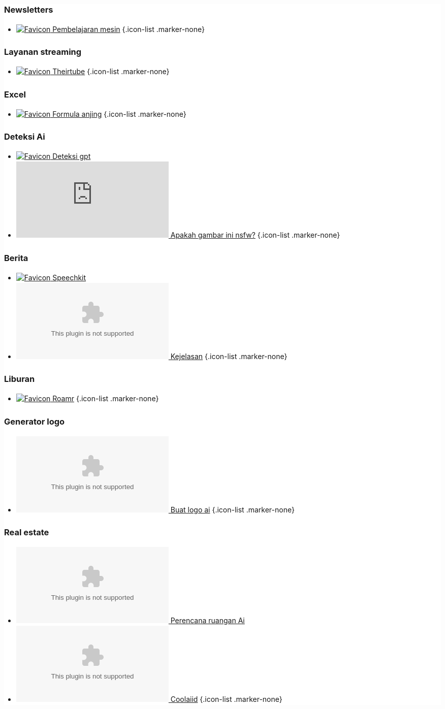 

### Newsletters
- [![Favicon](https://icon.horse/icon/subscribe.machinelearnings.co) Pembelajaran mesin](https://subscribe.machinelearnings.co)
  {.icon-list .marker-none}



### Layanan streaming
- [![Favicon](https://icon.horse/icon/their.tube) Theirtube](https://their.tube)
  {.icon-list .marker-none}



### Excel
- [![Favicon](https://icon.horse/icon/formula.dog) Formula anjing](https://formula.dog)
  {.icon-list .marker-none}



### Deteksi Ai
- [![Favicon](https://icon.horse/icon/thomas.io/detect-gpt) Deteksi gpt](https://thomas.io/detect-gpt)
- [![Favicon](https://icon.horse/icon/nsfw.m1guelpf.me) Apakah gambar ini nsfw?](https://nsfw.m1guelpf.me)
  {.icon-list .marker-none}



### Berita
- [![Favicon](https://icon.horse/icon/speechkit.io) Speechkit](https://speechkit.io)
- [![Favicon](https://icon.horse/icon/useclarity.com) Kejelasan](https://useclarity.com)
  {.icon-list .marker-none}



### Liburan
- [![Favicon](https://icon.horse/icon/letsroam.app) Roamr](https://letsroam.app)
  {.icon-list .marker-none}



### Generator logo
- [![Favicon](https://icon.horse/icon/makelogoai.com) Buat logo ai](https://makelogoai.com)
  {.icon-list .marker-none}



### Real estate
- [![Favicon](https://icon.horse/icon/airoomplanner.com) Perencana ruangan Ai](https://airoomplanner.com)
- [![Favicon](https://icon.horse/icon/coolaiid.com) Coolaiid](https://coolaiid.com)
  {.icon-list .marker-none}


